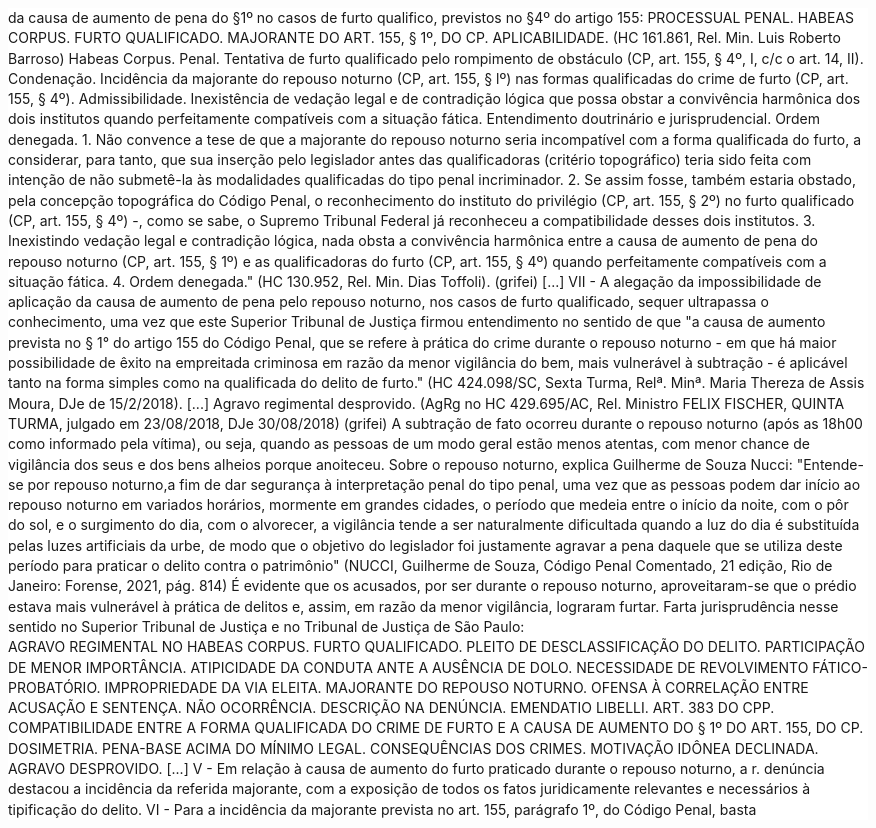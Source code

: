 da causa de aumento de pena do §1º no casos de furto qualifico, previstos no §4º do
artigo 155:
PROCESSUAL PENAL. HABEAS CORPUS. FURTO QUALIFICADO. MAJORANTE DO ART. 155, § 1º, DO
CP. APLICABILIDADE. (HC 161.861, Rel. Min. Luis Roberto Barroso)
Habeas Corpus. Penal. Tentativa de furto qualificado pelo rompimento de obstáculo 
(CP, art. 155, § 4º, I, c/c o art. 14, II). Condenação. Incidência da majorante do 
repouso noturno (CP, art. 155, § lº) nas formas qualificadas do crime de furto (CP,
art. 155, § 4º). Admissibilidade. Inexistência de vedação legal e de contradição 
lógica que possa obstar a convivência harmônica dos dois institutos quando 
perfeitamente compatíveis com a situação fática. Entendimento doutrinário e 
jurisprudencial. Ordem denegada. 1. Não convence a tese de que a majorante do 
repouso noturno seria incompatível com a forma qualificada do furto, a considerar, para tanto, que sua inserção pelo legislador antes das qualificadoras (critério 
topográfico) teria sido feita com intenção de não submetê-la às modalidades 
qualificadas do tipo penal incriminador. 2. Se assim fosse, também estaria obstado,
pela concepção topográfica do Código Penal, o reconhecimento do instituto do 
privilégio (CP, art. 155, § 2º) no furto qualificado (CP, art. 155, § 4º) -, como 
se sabe, o Supremo Tribunal Federal já reconheceu a compatibilidade desses dois 
institutos. 3. Inexistindo vedação legal e contradição lógica, nada obsta a 
convivência harmônica entre a causa de aumento de pena do repouso noturno (CP, art.
155, § 1º) e as qualificadoras do furto (CP, art. 155, § 4º) quando perfeitamente 
compatíveis com a situação fática. 4. Ordem denegada." (HC 130.952, Rel. Min. Dias 
Toffoli). (grifei)
[...] VII - A alegação da impossibilidade de aplicação da causa de aumento de pena 
pelo repouso noturno, nos casos de furto qualificado, sequer ultrapassa o 
conhecimento, uma vez que este Superior Tribunal de Justiça firmou entendimento no 
sentido de que "a causa de aumento prevista no § 1° do artigo 155 do Código Penal, 
que se refere à prática do crime durante o repouso noturno - em que há maior 
possibilidade de êxito na empreitada criminosa em razão da menor vigilância do bem,
mais vulnerável à subtração - é aplicável tanto na forma simples como na 
qualificada do delito de furto." (HC 424.098/SC, Sexta Turma, Relª. Minª. Maria 
Thereza de Assis Moura, DJe de 15/2/2018). [...] Agravo regimental desprovido. 
(AgRg no HC 429.695/AC, Rel. Ministro FELIX FISCHER, QUINTA TURMA, julgado em 
23/08/2018, DJe 30/08/2018) (grifei)
A subtração de fato ocorreu durante o repouso noturno (após as 18h00 como informado
pela vítima), ou seja, quando as pessoas de um modo geral estão menos atentas, com 
menor chance de vigilância dos seus e dos bens alheios porque anoiteceu. 
Sobre o repouso noturno, explica Guilherme de Souza Nucci:
"Entende-se por repouso noturno,a  fim de dar segurança à interpretação penal do 
tipo penal, uma vez que as pessoas podem dar início ao repouso noturno em variados 
horários, mormente em grandes cidades, o período que medeia entre o início da 
noite, com o pôr do sol, e o surgimento do dia, com o alvorecer, a vigilância tende
a ser naturalmente dificultada quando a luz do dia é substituída pelas luzes 
artificiais  da urbe, de modo que o objetivo do legislador foi justamente agravar a
pena daquele que se utiliza  deste período para praticar o delito contra o 
patrimônio" (NUCCI, Guilherme de Souza, Código Penal Comentado, 21 edição, Rio de 
Janeiro: Forense, 2021, pág. 814)
É evidente que os acusados, por ser durante o repouso noturno, aproveitaram-se que 
o prédio estava mais vulnerável à prática de delitos e, assim, em razão da menor 
vigilância, lograram furtar. 
Farta jurisprudência nesse sentido no Superior Tribunal de Justiça e no Tribunal de
Justiça de São Paulo:  
AGRAVO REGIMENTAL NO HABEAS CORPUS. FURTO QUALIFICADO. PLEITO DE DESCLASSIFICAÇÃO 
DO DELITO. PARTICIPAÇÃO DE MENOR IMPORTÂNCIA.  ATIPICIDADE DA CONDUTA ANTE A 
AUSÊNCIA DE DOLO. NECESSIDADE DE REVOLVIMENTO FÁTICO-PROBATÓRIO. IMPROPRIEDADE DA 
VIA ELEITA. MAJORANTE DO REPOUSO NOTURNO. OFENSA À CORRELAÇÃO ENTRE ACUSAÇÃO E 
SENTENÇA. NÃO OCORRÊNCIA. DESCRIÇÃO NA DENÚNCIA. EMENDATIO LIBELLI. ART. 383 DO 
CPP. COMPATIBILIDADE ENTRE A FORMA QUALIFICADA DO CRIME DE FURTO E A CAUSA DE 
AUMENTO DO § 1º DO ART. 155, DO CP. DOSIMETRIA. PENA-BASE ACIMA DO MÍNIMO LEGAL. 
CONSEQUÊNCIAS DOS CRIMES. MOTIVAÇÃO IDÔNEA DECLINADA. AGRAVO DESPROVIDO. [...] V - 
Em relação à causa de aumento do furto praticado durante o repouso noturno, a r. 
denúncia destacou a incidência da referida majorante, com a exposição de todos os 
fatos juridicamente relevantes e necessários à tipificação do delito. VI - Para a 
incidência da majorante prevista no art. 155, parágrafo 1º, do Código Penal, basta 